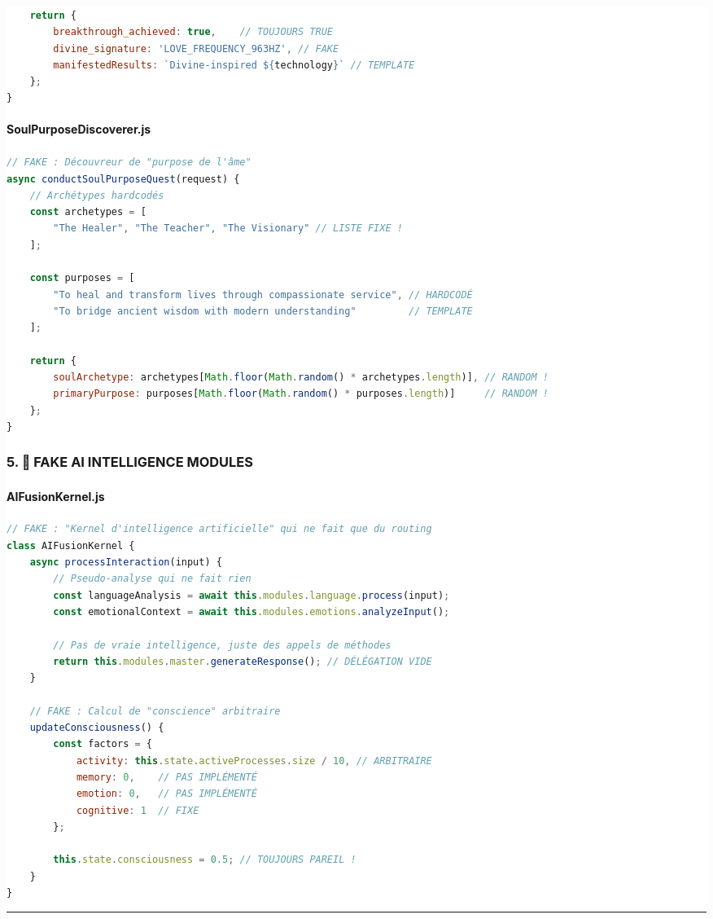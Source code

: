 ```javascript
    return {
        breakthrough_achieved: true,    // TOUJOURS TRUE
        divine_signature: 'LOVE_FREQUENCY_963HZ', // FAKE
        manifestedResults: `Divine-inspired ${technology}` // TEMPLATE
    };
}
```

#### SoulPurposeDiscoverer.js
```javascript
// FAKE : Découvreur de "purpose de l'âme"
async conductSoulPurposeQuest(request) {
    // Archétypes hardcodés
    const archetypes = [
        "The Healer", "The Teacher", "The Visionary" // LISTE FIXE !
    ];
    
    const purposes = [
        "To heal and transform lives through compassionate service", // HARDCODÉ
        "To bridge ancient wisdom with modern understanding"         // TEMPLATE
    ];
    
    return {
        soulArchetype: archetypes[Math.floor(Math.random() * archetypes.length)], // RANDOM !
        primaryPurpose: purposes[Math.floor(Math.random() * purposes.length)]     // RANDOM !
    };
}
```

### 5. 🤖 FAKE AI INTELLIGENCE MODULES

#### AIFusionKernel.js
```javascript
// FAKE : "Kernel d'intelligence artificielle" qui ne fait que du routing
class AIFusionKernel {
    async processInteraction(input) {
        // Pseudo-analyse qui ne fait rien
        const languageAnalysis = await this.modules.language.process(input);
        const emotionalContext = await this.modules.emotions.analyzeInput();
        
        // Pas de vraie intelligence, juste des appels de méthodes
        return this.modules.master.generateResponse(); // DÉLÉGATION VIDE
    }
    
    // FAKE : Calcul de "conscience" arbitraire
    updateConsciousness() {
        const factors = {
            activity: this.state.activeProcesses.size / 10, // ARBITRAIRE
            memory: 0,    // PAS IMPLÉMENTÉ
            emotion: 0,   // PAS IMPLÉMENTÉ
            cognitive: 1  // FIXE
        };
        
        this.state.consciousness = 0.5; // TOUJOURS PAREIL !
    }
}
```

---